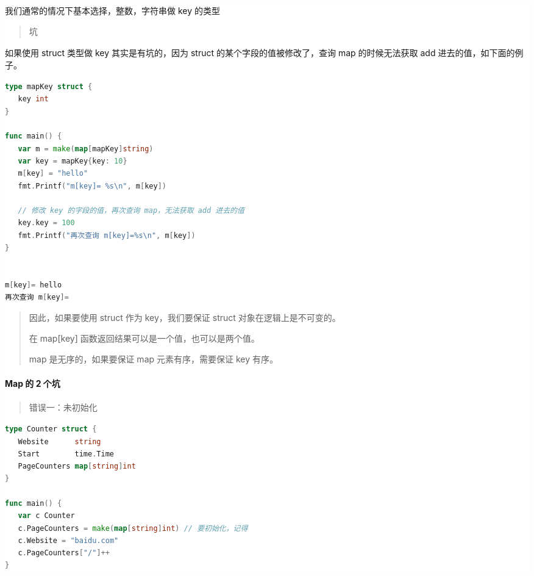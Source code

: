 

我们通常的情况下基本选择，整数，字符串做 key 的类型



> 坑

如果使用 struct 类型做 key 其实是有坑的，因为 struct 的某个字段的值被修改了，查询 map 的时候无法获取 add 进去的值，如下面的例子。



```go
type mapKey struct {
   key int
}

func main() {
   var m = make(map[mapKey]string)
   var key = mapKey{key: 10}
   m[key] = "hello"
   fmt.Printf("m[key]= %s\n", m[key])

   // 修改 key 的字段的值，再次查询 map，无法获取 add 进去的值
   key.key = 100
   fmt.Printf("再次查询 m[key]=%s\n", m[key])
}


m[key]= hello
再次查询 m[key]=
```



> 因此，如果要使用 struct 作为 key，我们要保证 struct 对象在逻辑上是不可变的。
>
> 在 map[key] 函数返回结果可以是一个值，也可以是两个值。
>
> map 是无序的，如果要保证 map 元素有序，需要保证 key 有序。



#### Map 的 2 个坑

> 错误一：未初始化

```go
type Counter struct {
   Website      string
   Start        time.Time
   PageCounters map[string]int
}

func main() {
   var c Counter
   c.PageCounters = make(map[string]int) // 要初始化，记得
   c.Website = "baidu.com"
   c.PageCounters["/"]++
}
```

